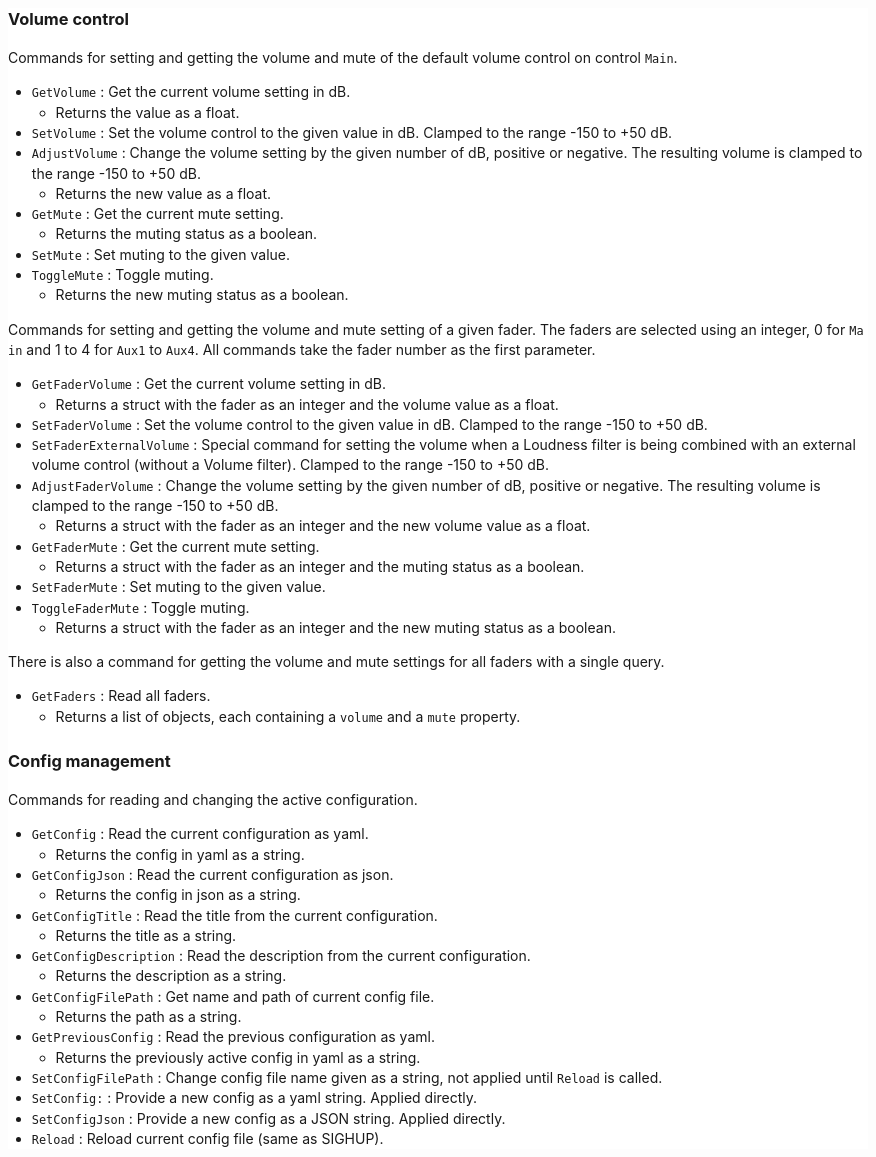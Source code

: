 
### Volume control

Commands for setting and getting the volume and mute of the default volume control on control `Main`.
- `GetVolume` : Get the current volume setting in dB.
  * Returns the value as a float.
- `SetVolume` : Set the volume control to the given value in dB. Clamped to the range -150 to +50 dB.
- `AdjustVolume` : Change the volume setting by the given number of dB, positive or negative. The resulting volume is clamped to the range -150 to +50 dB.
  * Returns the new value as a float.
- `GetMute` : Get the current mute setting.
  * Returns the muting status as a boolean.
- `SetMute` : Set muting to the given value.
- `ToggleMute` : Toggle muting.
  * Returns the new muting status as a boolean.

Commands for setting and getting the volume and mute setting of a given fader.
The faders are selected using an integer, 0 for `Main` and 1 to 4 for `Aux1` to `Aux4`.
All commands take the fader number as the first parameter.
- `GetFaderVolume` : Get the current volume setting in dB.
  * Returns a struct with the fader as an integer and the volume value as a float.
- `SetFaderVolume` : Set the volume control to the given value in dB. Clamped to the range -150 to +50 dB.
- `SetFaderExternalVolume` : Special command for setting the volume when a Loudness filter is being combined with an external volume control (without a Volume filter). Clamped to the range -150 to +50 dB.
- `AdjustFaderVolume` : Change the volume setting by the given number of dB, positive or negative. The resulting volume is clamped to the range -150 to +50 dB.
  * Returns a struct with the fader as an integer and the new volume value as a float.
- `GetFaderMute` : Get the current mute setting.
  * Returns a struct with the fader as an integer and the muting status as a boolean.
- `SetFaderMute` : Set muting to the given value.
- `ToggleFaderMute` : Toggle muting.
  * Returns a struct with the fader as an integer and the new muting status as a boolean.

There is also a command for getting the volume and mute settings for all faders with a single query.
- `GetFaders` : Read all faders.
  * Returns a list of objects, each containing a `volume` and a `mute` property.

### Config management

Commands for reading and changing the active configuration.
- `GetConfig` : Read the current configuration as yaml.
  * Returns the config in yaml as a string.
- `GetConfigJson` : Read the current configuration as json.
  * Returns the config in json as a string.
- `GetConfigTitle` : Read the title from the current configuration.
  * Returns the title as a string.
- `GetConfigDescription` : Read the description from the current configuration.
  * Returns the description as a string.
- `GetConfigFilePath` : Get name and path of current config file.
  * Returns the path as a string.
- `GetPreviousConfig` : Read the previous configuration as yaml.
  * Returns the previously active config in yaml as a string.
- `SetConfigFilePath` : Change config file name given as a string, not applied until `Reload` is called.
- `SetConfig:` : Provide a new config as a yaml string. Applied directly.
- `SetConfigJson` : Provide a new config as a JSON string. Applied directly.
- `Reload` : Reload current config file (same as SIGHUP).
